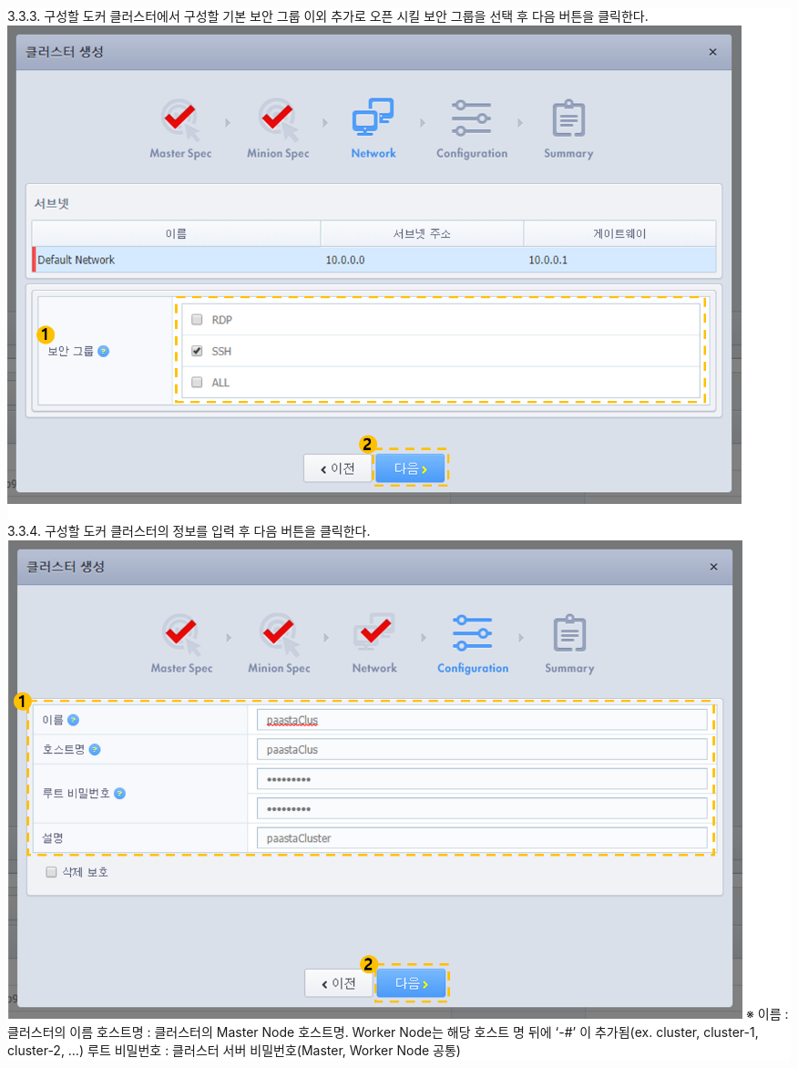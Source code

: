 3.3.3. 구성할 도커 클러스터에서 구성할 기본 보안 그룹 이외 추가로 오픈 시킬 보안 그룹을 선택 후 다음 버튼을 클릭한다. ![](../../../.gitbook/assets/docker_choice_security_group%20%282%29.png)

3.3.4. 구성할 도커 클러스터의 정보를 입력 후 다음 버튼을 클릭한다. ![](../../../.gitbook/assets/docker_choice_vminfo%20%282%29.png) ※ 이름 : 클러스터의 이름 호스트명 : 클러스터의 Master Node 호스트명. Worker Node는 해당 호스트 명 뒤에 ‘-\#’ 이 추가됨\(ex. cluster, cluster-1, cluster-2, …\) 루트 비밀번호 : 클러스터 서버 비밀번호\(Master, Worker Node 공통\)
